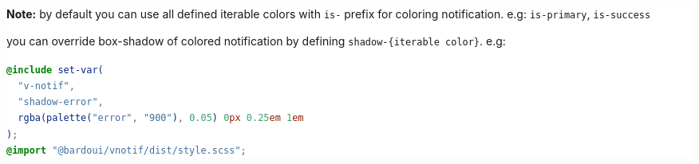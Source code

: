 **Note:** by default you can use all defined iterable colors with `is-` prefix for coloring notification. e.g: `is-primary`, `is-success`

you can override box-shadow of colored notification by defining `shadow-{iterable color}`. e.g:

```scss
@include set-var(
  "v-notif",
  "shadow-error",
  rgba(palette("error", "900"), 0.05) 0px 0.25em 1em
);
@import "@bardoui/vnotif/dist/style.scss";
```
